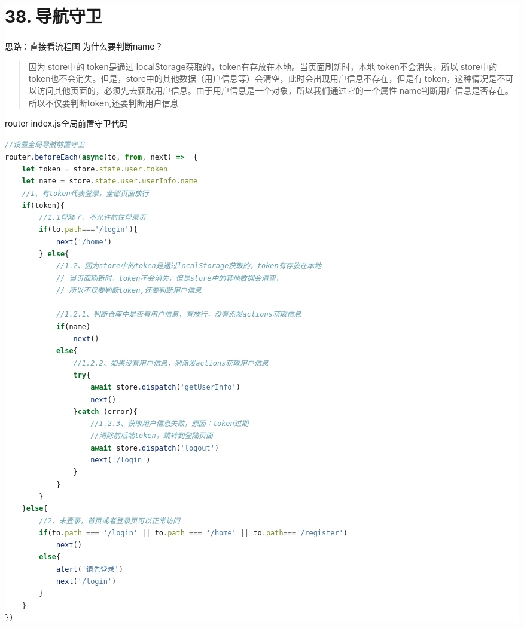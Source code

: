 # 38. 导航守卫
思路：直接看流程图 为什么要判断name？



> 因为 store中的 token是通过 localStorage获取的，token有存放在本地。当页面刷新时，本地 token不会消失，所以 store中的 token也不会消失。但是，store中的其他数据（用户信息等）会清空，此时会出现用户信息不存在，但是有 token，这种情况是不可以访问其他页面的，必须先去获取用户信息。由于用户信息是一个对象，所以我们通过它的一个属性 name判断用户信息是否存在。 所以不仅要判断token,还要判断用户信息

router index.js全局前置守卫代码

```js
//设置全局导航前置守卫
router.beforeEach(async(to, from, next) =>  {
    let token = store.state.user.token
    let name = store.state.user.userInfo.name
    //1、有token代表登录，全部页面放行
    if(token){
        //1.1登陆了，不允许前往登录页
        if(to.path==='/login'){
            next('/home')
        } else{
            //1.2、因为store中的token是通过localStorage获取的，token有存放在本地
            // 当页面刷新时，token不会消失，但是store中的其他数据会清空，
            // 所以不仅要判断token,还要判断用户信息

            //1.2.1、判断仓库中是否有用户信息，有放行，没有派发actions获取信息
            if(name)
                next()
            else{
                //1.2.2、如果没有用户信息，则派发actions获取用户信息
                try{
                    await store.dispatch('getUserInfo')
                    next()
                }catch (error){
                    //1.2.3、获取用户信息失败，原因：token过期
                    //清除前后端token，跳转到登陆页面
                    await store.dispatch('logout')
                    next('/login')
                }
            }
        }
    }else{
        //2、未登录，首页或者登录页可以正常访问
        if(to.path === '/login' || to.path === '/home' || to.path==='/register')
            next()
        else{
            alert('请先登录')
            next('/login')
        }
    }
})
```
